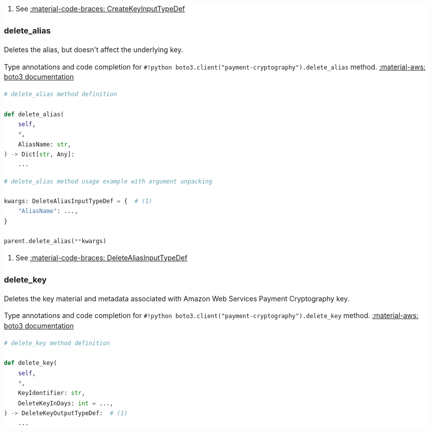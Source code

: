 1. See [:material-code-braces: CreateKeyInputTypeDef](./type_defs.md#createkeyinputtypedef)

### delete\_alias

Deletes the alias, but doesn't affect the underlying key.

Type annotations and code completion for `#!python boto3.client("payment-cryptography").delete_alias` method.
[:material-aws: boto3 documentation](https://boto3.amazonaws.com/v1/documentation/api/latest/reference/services/payment-cryptography/client/delete_alias.html)

```python
# delete_alias method definition

def delete_alias(
    self,
    *,
    AliasName: str,
) -> Dict[str, Any]:
    ...
```

```python
# delete_alias method usage example with argument unpacking

kwargs: DeleteAliasInputTypeDef = {  # (1)
    "AliasName": ...,
}

parent.delete_alias(**kwargs)
```

1. See [:material-code-braces: DeleteAliasInputTypeDef](./type_defs.md#deletealiasinputtypedef)

### delete\_key

Deletes the key material and metadata associated with Amazon Web Services
Payment Cryptography key.

Type annotations and code completion for `#!python boto3.client("payment-cryptography").delete_key` method.
[:material-aws: boto3 documentation](https://boto3.amazonaws.com/v1/documentation/api/latest/reference/services/payment-cryptography/client/delete_key.html)

```python
# delete_key method definition

def delete_key(
    self,
    *,
    KeyIdentifier: str,
    DeleteKeyInDays: int = ...,
) -> DeleteKeyOutputTypeDef:  # (1)
    ...
```
